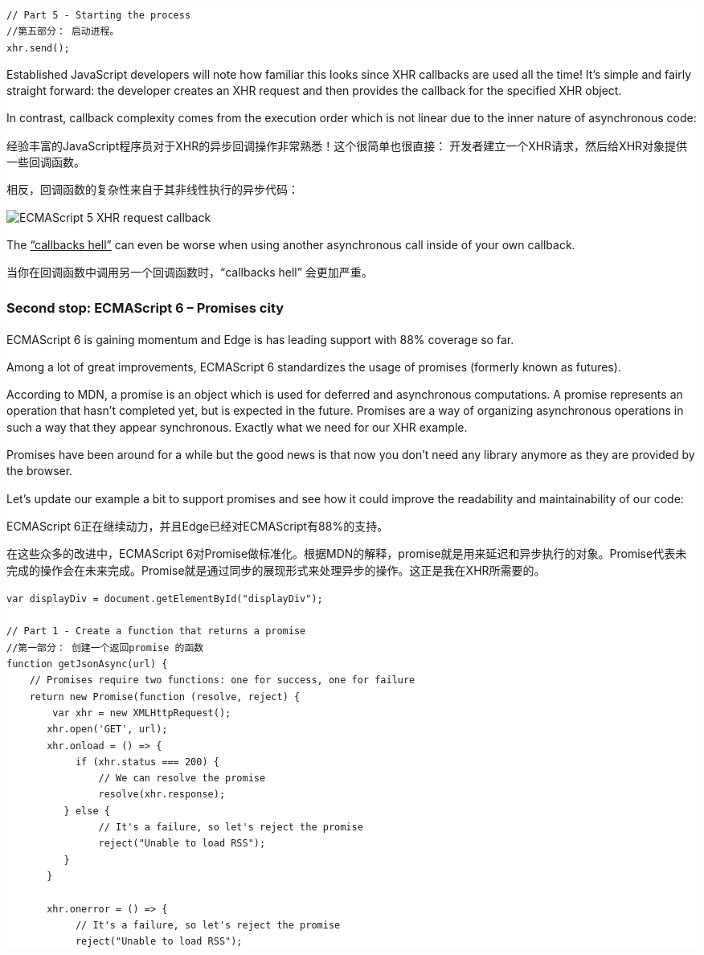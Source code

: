 ```
// Part 5 - Starting the process
//第五部分： 启动进程。
xhr.send();
```

Established JavaScript developers will note how familiar this looks since XHR callbacks are used all the time! It’s simple and fairly straight forward: the developer creates an XHR request and then provides the callback for the specified XHR object.

In contrast, callback complexity comes from the execution order which is not linear due to the inner nature of asynchronous code:

经验丰富的JavaScript程序员对于XHR的异步回调操作非常熟悉！这个很简单也很直接： 开发者建立一个XHR请求，然后给XHR对象提供一些回调函数。

相反，回调函数的复杂性来自于其非线性执行的异步代码：

![ECMAScript 5 XHR request callback](http://dab1nmslvvntp.cloudfront.net/wp-content/uploads/2015/10/1445201763asynchronous-javascript01-es5-xhr-request-callback.png)

The [“callbacks hell”](http://callbackhell.com/) can even be worse when using another asynchronous call inside of your own callback.

当你在回调函数中调用另一个回调函数时，“callbacks hell” 会更加严重。

### Second stop: ECMAScript 6 – Promises city

ECMAScript 6 is gaining momentum and Edge is has leading support with 88% coverage so far.

Among a lot of great improvements, ECMAScript 6 standardizes the usage of promises (formerly known as futures).

According to MDN, a promise is an object which is used for deferred and asynchronous computations. A promise represents an operation that hasn’t completed yet, but is expected in the future. Promises are a way of organizing asynchronous operations in such a way that they appear synchronous. Exactly what we need for our XHR example.

Promises have been around for a while but the good news is that now you don’t need any library anymore as they are provided by the browser.

Let’s update our example a bit to support promises and see how it could improve the readability and maintainability of our code:

ECMAScript 6正在继续动力，并且Edge已经对ECMAScript有88%的支持。

在这些众多的改进中，ECMAScript 6对Promise做标准化。根据MDN的解释，promise就是用来延迟和异步执行的对象。Promise代表未完成的操作会在未来完成。Promise就是通过同步的展现形式来处理异步的操作。这正是我在XHR所需要的。

```
var displayDiv = document.getElementById("displayDiv");

// Part 1 - Create a function that returns a promise
//第一部分： 创建一个返回promise 的函数
function getJsonAsync(url) {
	// Promises require two functions: one for success, one for failure
	return new Promise(function (resolve, reject) {
		var xhr = new XMLHttpRequest();
       xhr.open('GET', url);
       xhr.onload = () => {
			if (xhr.status === 200) {
				// We can resolve the promise
				resolve(xhr.response);
          } else {
				// It's a failure, so let's reject the promise
				reject("Unable to load RSS");
          }
       }

       xhr.onerror = () => {
			// It's a failure, so let's reject the promise
			reject("Unable to load RSS");
```